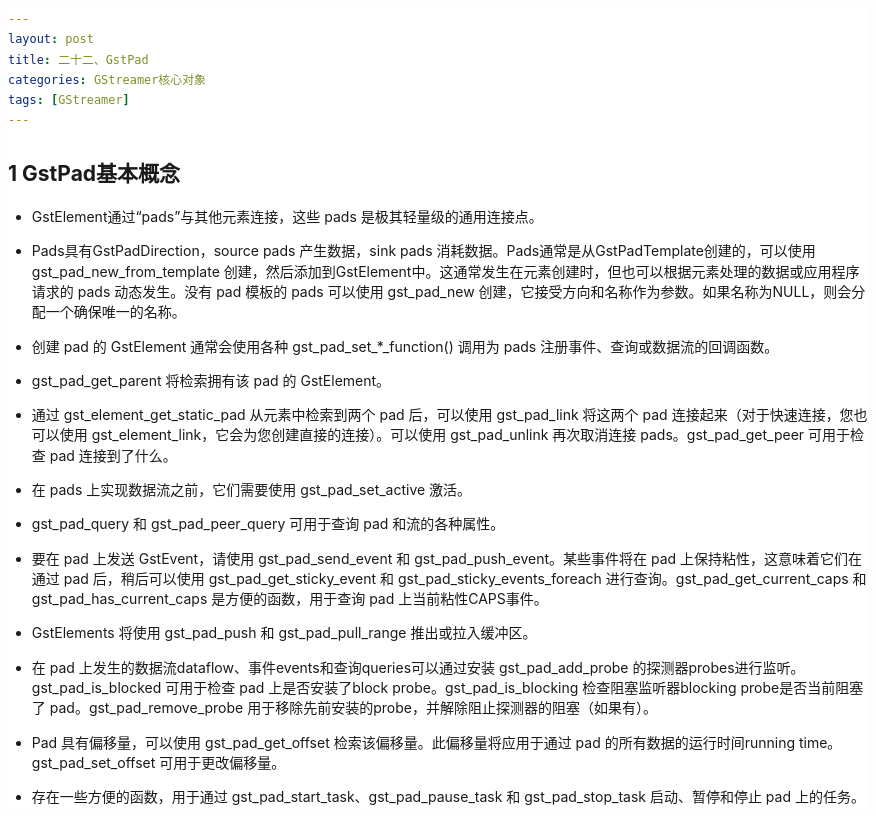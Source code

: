 ```yaml
---
layout: post
title: 二十二、GstPad
categories: GStreamer核心对象
tags: [GStreamer]
---
```


## 1 GstPad基本概念

- GstElement通过“pads”与其他元素连接，这些 pads 是极其轻量级的通用连接点。

- Pads具有GstPadDirection，source pads 产生数据，sink pads 消耗数据。Pads通常是从GstPadTemplate创建的，可以使用 gst_pad_new_from_template 创建，然后添加到GstElement中。这通常发生在元素创建时，但也可以根据元素处理的数据或应用程序请求的 pads 动态发生。没有 pad 模板的 pads 可以使用 gst_pad_new 创建，它接受方向和名称作为参数。如果名称为NULL，则会分配一个确保唯一的名称。

- 创建 pad 的 GstElement 通常会使用各种 gst_pad_set_*_function() 调用为 pads 注册事件、查询或数据流的回调函数。

- gst_pad_get_parent 将检索拥有该 pad 的 GstElement。

- 通过 gst_element_get_static_pad 从元素中检索到两个 pad 后，可以使用 gst_pad_link 将这两个 pad 连接起来（对于快速连接，您也可以使用 gst_element_link，它会为您创建直接的连接）。可以使用 gst_pad_unlink 再次取消连接 pads。gst_pad_get_peer 可用于检查 pad 连接到了什么。

- 在 pads 上实现数据流之前，它们需要使用 gst_pad_set_active 激活。

- gst_pad_query 和 gst_pad_peer_query 可用于查询 pad 和流的各种属性。

- 要在 pad 上发送 GstEvent，请使用 gst_pad_send_event 和 gst_pad_push_event。某些事件将在 pad 上保持粘性，这意味着它们在通过 pad 后，稍后可以使用 gst_pad_get_sticky_event 和 gst_pad_sticky_events_foreach 进行查询。gst_pad_get_current_caps 和 gst_pad_has_current_caps 是方便的函数，用于查询 pad 上当前粘性CAPS事件。

- GstElements 将使用 gst_pad_push 和 gst_pad_pull_range 推出或拉入缓冲区。

- 在 pad 上发生的数据流dataflow、事件events和查询queries可以通过安装 gst_pad_add_probe 的探测器probes进行监听。gst_pad_is_blocked 可用于检查 pad 上是否安装了block probe。gst_pad_is_blocking 检查阻塞监听器blocking probe是否当前阻塞了 pad。gst_pad_remove_probe 用于移除先前安装的probe，并解除阻止探测器的阻塞（如果有）。

- Pad 具有偏移量，可以使用 gst_pad_get_offset 检索该偏移量。此偏移量将应用于通过 pad 的所有数据的运行时间running time。gst_pad_set_offset 可用于更改偏移量。

- 存在一些方便的函数，用于通过 gst_pad_start_task、gst_pad_pause_task 和 gst_pad_stop_task 启动、暂停和停止 pad 上的任务。
